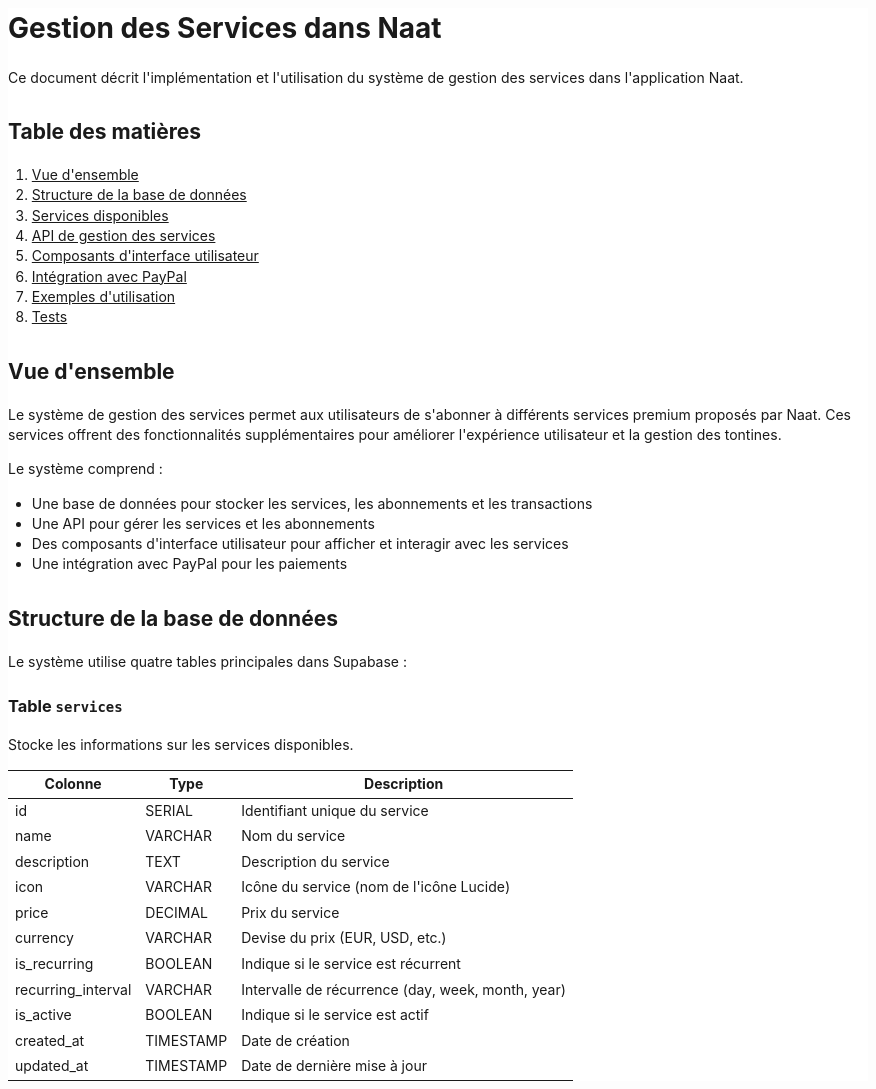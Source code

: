 # Gestion des Services dans Naat

Ce document décrit l'implémentation et l'utilisation du système de gestion des services dans l'application Naat.

## Table des matières

1. [Vue d'ensemble](#vue-densemble)
2. [Structure de la base de données](#structure-de-la-base-de-données)
3. [Services disponibles](#services-disponibles)
4. [API de gestion des services](#api-de-gestion-des-services)
5. [Composants d'interface utilisateur](#composants-dinterface-utilisateur)
6. [Intégration avec PayPal](#intégration-avec-paypal)
7. [Exemples d'utilisation](#exemples-dutilisation)
8. [Tests](#tests)

## Vue d'ensemble

Le système de gestion des services permet aux utilisateurs de s'abonner à différents services premium proposés par Naat. Ces services offrent des fonctionnalités supplémentaires pour améliorer l'expérience utilisateur et la gestion des tontines.

Le système comprend :
- Une base de données pour stocker les services, les abonnements et les transactions
- Une API pour gérer les services et les abonnements
- Des composants d'interface utilisateur pour afficher et interagir avec les services
- Une intégration avec PayPal pour les paiements

## Structure de la base de données

Le système utilise quatre tables principales dans Supabase :

### Table `services`

Stocke les informations sur les services disponibles.

| Colonne | Type | Description |
|---------|------|-------------|
| id | SERIAL | Identifiant unique du service |
| name | VARCHAR | Nom du service |
| description | TEXT | Description du service |
| icon | VARCHAR | Icône du service (nom de l'icône Lucide) |
| price | DECIMAL | Prix du service |
| currency | VARCHAR | Devise du prix (EUR, USD, etc.) |
| is_recurring | BOOLEAN | Indique si le service est récurrent |
| recurring_interval | VARCHAR | Intervalle de récurrence (day, week, month, year) |
| is_active | BOOLEAN | Indique si le service est actif |
| created_at | TIMESTAMP | Date de création |
| updated_at | TIMESTAMP | Date de dernière mise à jour |
